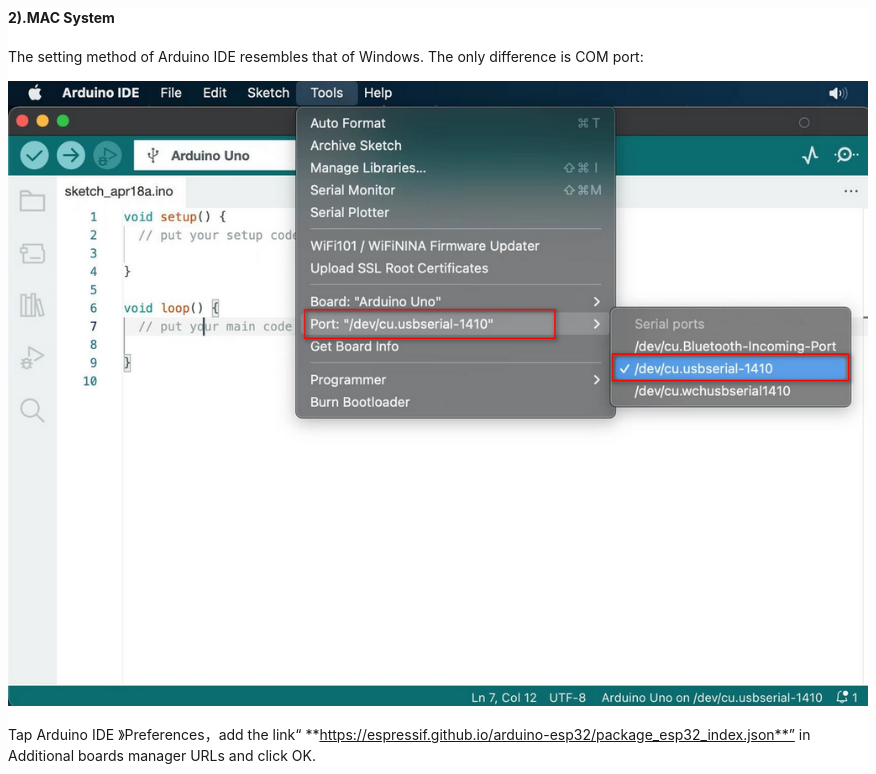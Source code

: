 #### **2).MAC System**

The setting method of Arduino IDE resembles that of Windows. The only difference is COM port:

![new(19)](./media/1682391456693-43.png)

Tap Arduino IDE 》Preferences，add the link“ **https://espressif.github.io/arduino-esp32/package_esp32_index.json**” in Additional boards manager URLs and click OK.
